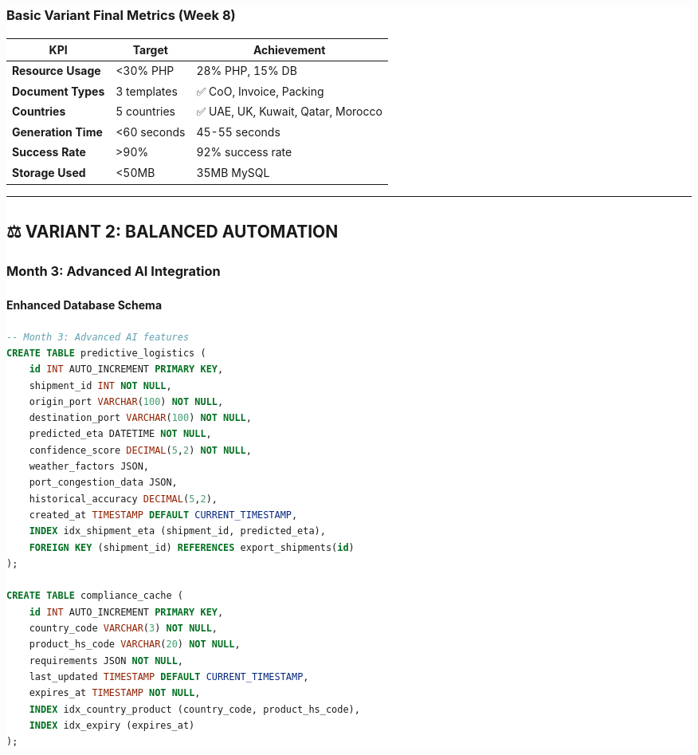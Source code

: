 ### **Basic Variant Final Metrics (Week 8)**

| KPI                 | Target      | Achievement                        |
| ------------------- | ----------- | ---------------------------------- |
| **Resource Usage**  | <30% PHP    | 28% PHP, 15% DB                    |
| **Document Types**  | 3 templates | ✅ CoO, Invoice, Packing           |
| **Countries**       | 5 countries | ✅ UAE, UK, Kuwait, Qatar, Morocco |
| **Generation Time** | <60 seconds | 45-55 seconds                      |
| **Success Rate**    | >90%        | 92% success rate                   |
| **Storage Used**    | <50MB       | 35MB MySQL                         |

---

## ⚖️ **VARIANT 2: BALANCED AUTOMATION**

### **Month 3: Advanced AI Integration**

#### **Enhanced Database Schema**

```sql
-- Month 3: Advanced AI features
CREATE TABLE predictive_logistics (
    id INT AUTO_INCREMENT PRIMARY KEY,
    shipment_id INT NOT NULL,
    origin_port VARCHAR(100) NOT NULL,
    destination_port VARCHAR(100) NOT NULL,
    predicted_eta DATETIME NOT NULL,
    confidence_score DECIMAL(5,2) NOT NULL,
    weather_factors JSON,
    port_congestion_data JSON,
    historical_accuracy DECIMAL(5,2),
    created_at TIMESTAMP DEFAULT CURRENT_TIMESTAMP,
    INDEX idx_shipment_eta (shipment_id, predicted_eta),
    FOREIGN KEY (shipment_id) REFERENCES export_shipments(id)
);

CREATE TABLE compliance_cache (
    id INT AUTO_INCREMENT PRIMARY KEY,
    country_code VARCHAR(3) NOT NULL,
    product_hs_code VARCHAR(20) NOT NULL,
    requirements JSON NOT NULL,
    last_updated TIMESTAMP DEFAULT CURRENT_TIMESTAMP,
    expires_at TIMESTAMP NOT NULL,
    INDEX idx_country_product (country_code, product_hs_code),
    INDEX idx_expiry (expires_at)
);
```
